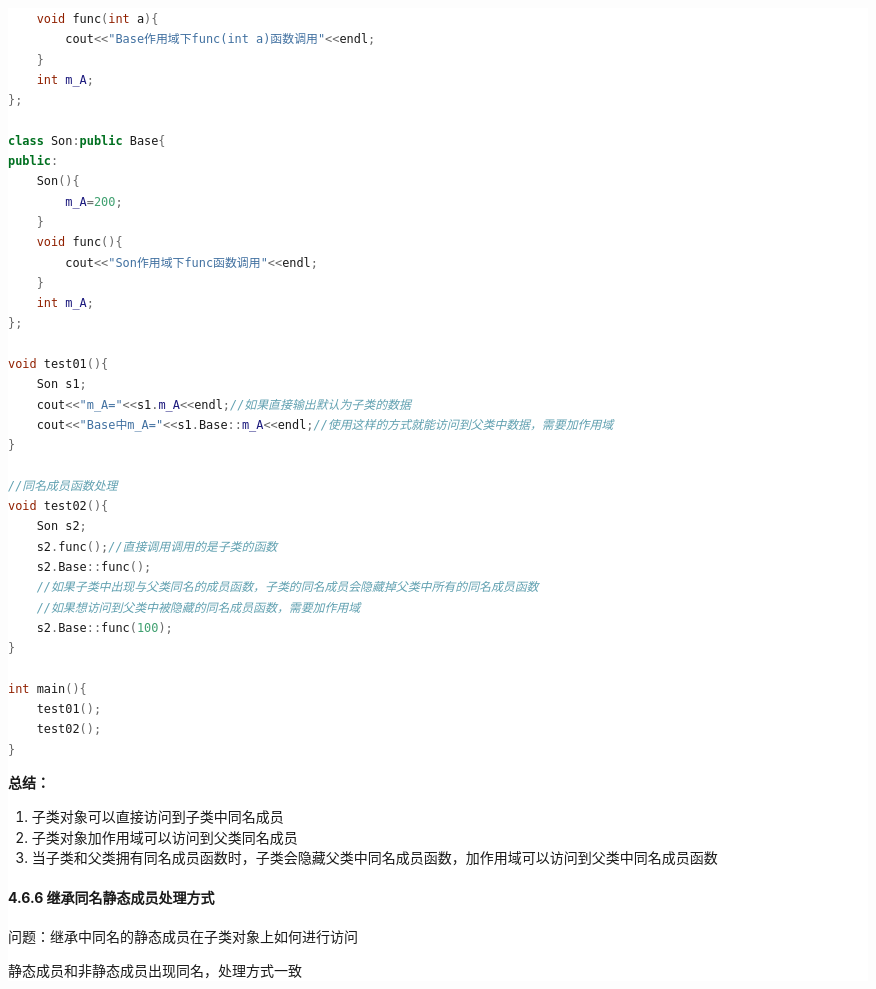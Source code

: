 ```c++
    void func(int a){
        cout<<"Base作用域下func(int a)函数调用"<<endl;
    }
    int m_A;
};

class Son:public Base{
public:
    Son(){
        m_A=200;
    }
    void func(){
        cout<<"Son作用域下func函数调用"<<endl;
    }
    int m_A;
};

void test01(){
    Son s1;
    cout<<"m_A="<<s1.m_A<<endl;//如果直接输出默认为子类的数据
    cout<<"Base中m_A="<<s1.Base::m_A<<endl;//使用这样的方式就能访问到父类中数据，需要加作用域
}

//同名成员函数处理
void test02(){
    Son s2;
    s2.func();//直接调用调用的是子类的函数
    s2.Base::func();
    //如果子类中出现与父类同名的成员函数，子类的同名成员会隐藏掉父类中所有的同名成员函数
    //如果想访问到父类中被隐藏的同名成员函数，需要加作用域
    s2.Base::func(100);
}

int main(){
    test01();
    test02();
}
```

**总结：**

1. 子类对象可以直接访问到子类中同名成员
2. 子类对象加作用域可以访问到父类同名成员
3. 当子类和父类拥有同名成员函数时，子类会隐藏父类中同名成员函数，加作用域可以访问到父类中同名成员函数



#### 4.6.6 继承同名静态成员处理方式

问题：继承中同名的静态成员在子类对象上如何进行访问



静态成员和非静态成员出现同名，处理方式一致
